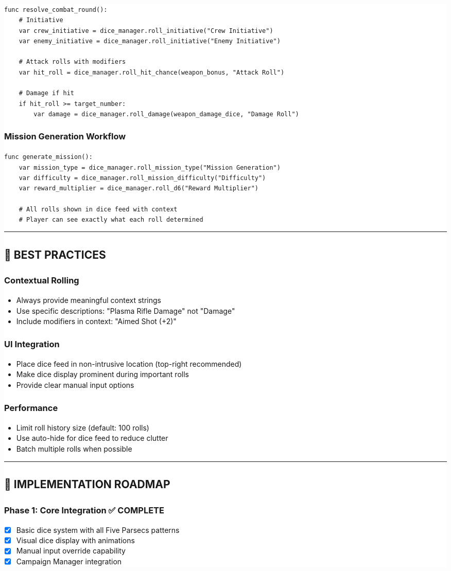 ```gdscript
func resolve_combat_round():
    # Initiative
    var crew_initiative = dice_manager.roll_initiative("Crew Initiative")
    var enemy_initiative = dice_manager.roll_initiative("Enemy Initiative")
    
    # Attack rolls with modifiers
    var hit_roll = dice_manager.roll_hit_chance(weapon_bonus, "Attack Roll")
    
    # Damage if hit
    if hit_roll >= target_number:
        var damage = dice_manager.roll_damage(weapon_damage_dice, "Damage Roll")
```

### **Mission Generation Workflow**

```gdscript
func generate_mission():
    var mission_type = dice_manager.roll_mission_type("Mission Generation")
    var difficulty = dice_manager.roll_mission_difficulty("Difficulty")
    var reward_multiplier = dice_manager.roll_d6("Reward Multiplier")
    
    # All rolls shown in dice feed with context
    # Player can see exactly what each roll determined
```

---

## 🎯 **BEST PRACTICES**

### **Contextual Rolling**
- Always provide meaningful context strings
- Use specific descriptions: "Plasma Rifle Damage" not "Damage"
- Include modifiers in context: "Aimed Shot (+2)"

### **UI Integration**
- Place dice feed in non-intrusive location (top-right recommended)
- Make dice display prominent during important rolls
- Provide clear manual input options

### **Performance**
- Limit roll history size (default: 100 rolls)
- Use auto-hide for dice feed to reduce clutter
- Batch multiple rolls when possible

---

## 🚀 **IMPLEMENTATION ROADMAP**

### **Phase 1: Core Integration** ✅ **COMPLETE**
- [x] Basic dice system with all Five Parsecs patterns
- [x] Visual dice display with animations
- [x] Manual input override capability
- [x] Campaign Manager integration
